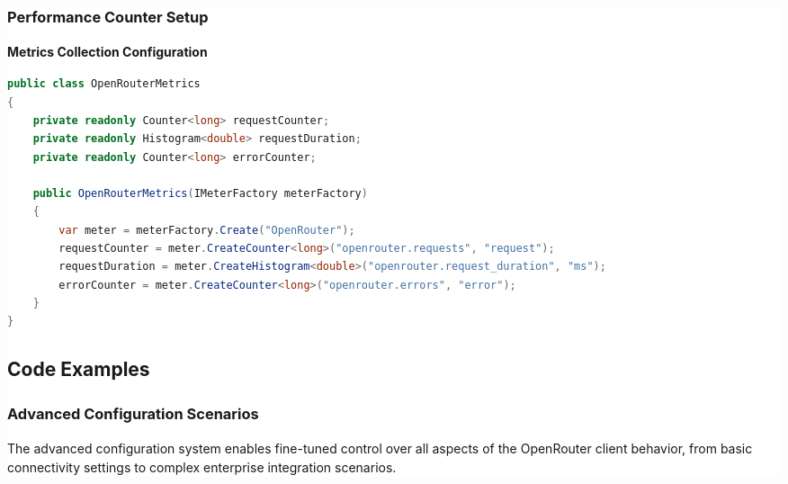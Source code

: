 ### Performance Counter Setup

**Metrics Collection Configuration**
```csharp
public class OpenRouterMetrics
{
    private readonly Counter<long> requestCounter;
    private readonly Histogram<double> requestDuration;
    private readonly Counter<long> errorCounter;
    
    public OpenRouterMetrics(IMeterFactory meterFactory)
    {
        var meter = meterFactory.Create("OpenRouter");
        requestCounter = meter.CreateCounter<long>("openrouter.requests", "request");
        requestDuration = meter.CreateHistogram<double>("openrouter.request_duration", "ms");
        errorCounter = meter.CreateCounter<long>("openrouter.errors", "error");
    }
}
```




## Code Examples

### Advanced Configuration Scenarios







The advanced configuration system enables fine-tuned control over all aspects of the OpenRouter client behavior, from basic connectivity settings to complex enterprise integration scenarios.